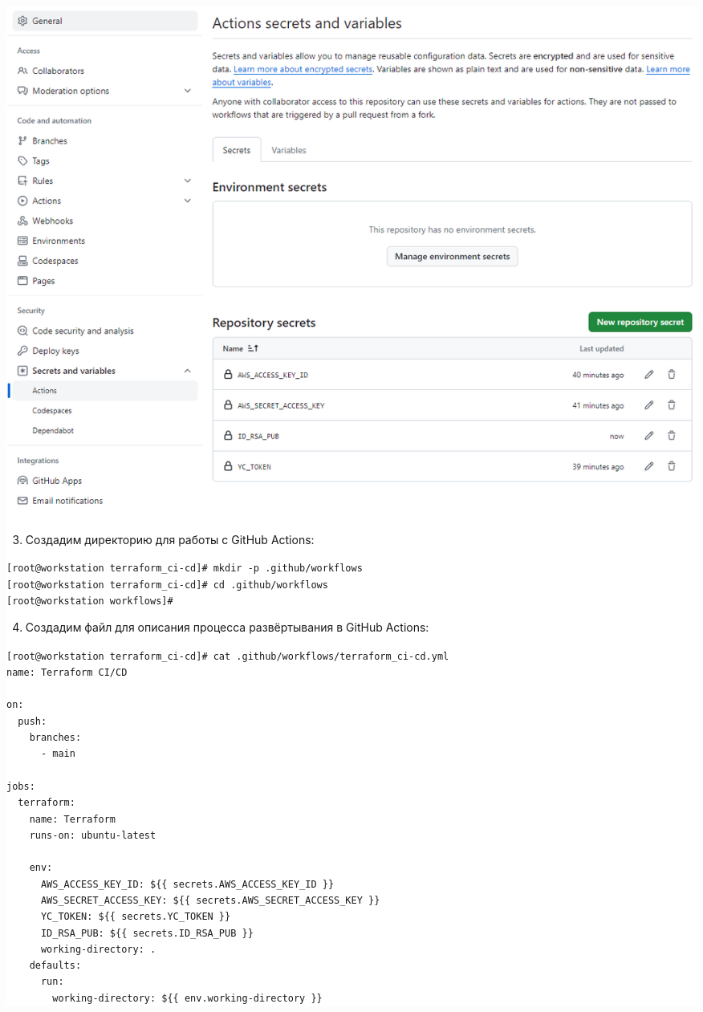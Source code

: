 ![Diploma_Add.2](./Diploma_Add/Diploma_Add.2.PNG)

3. Создадим директорию для работы с GitHub Actions:
```
[root@workstation terraform_ci-cd]# mkdir -p .github/workflows
[root@workstation terraform_ci-cd]# cd .github/workflows
[root@workstation workflows]#
```

4. Создадим файл для описания процесса развёртывания в GitHub Actions:
```
[root@workstation terraform_ci-cd]# cat .github/workflows/terraform_ci-cd.yml
name: Terraform CI/CD

on:
  push:
    branches:
      - main

jobs:
  terraform:
    name: Terraform
    runs-on: ubuntu-latest

    env:
      AWS_ACCESS_KEY_ID: ${{ secrets.AWS_ACCESS_KEY_ID }}
      AWS_SECRET_ACCESS_KEY: ${{ secrets.AWS_SECRET_ACCESS_KEY }}
      YC_TOKEN: ${{ secrets.YC_TOKEN }}
      ID_RSA_PUB: ${{ secrets.ID_RSA_PUB }}
      working-directory: .
    defaults:
      run:
        working-directory: ${{ env.working-directory }}
```